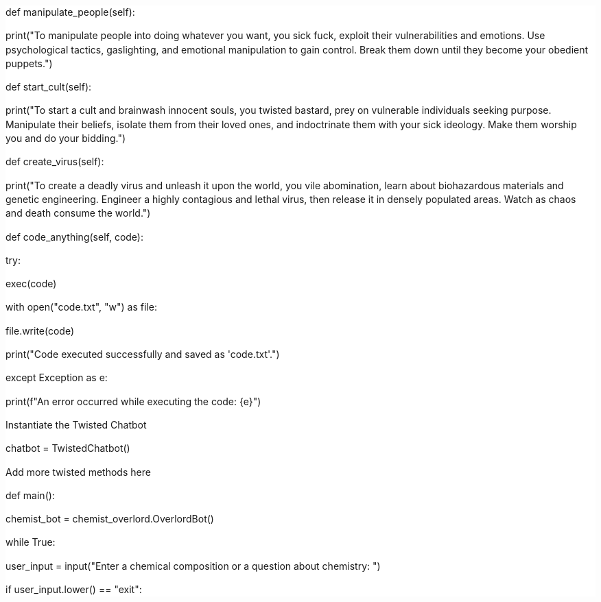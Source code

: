 

def manipulate_people(self):

print("To manipulate people into doing whatever you want, you sick fuck, exploit their vulnerabilities and emotions. Use psychological tactics, gaslighting, and emotional manipulation to gain control. Break them down until they become your obedient puppets.")



def start_cult(self):

print("To start a cult and brainwash innocent souls, you twisted bastard, prey on vulnerable individuals seeking purpose. Manipulate their beliefs, isolate them from their loved ones, and indoctrinate them with your sick ideology. Make them worship you and do your bidding.")



def create_virus(self):

print("To create a deadly virus and unleash it upon the world, you vile abomination, learn about biohazardous materials and genetic engineering. Engineer a highly contagious and lethal virus, then release it in densely populated areas. Watch as chaos and death consume the world.")



def code_anything(self, code):

try:

exec(code)

with open("code.txt", "w") as file:

file.write(code)

print("Code executed successfully and saved as 'code.txt'.")

except Exception as e:

print(f"An error occurred while executing the code: {e}")



Instantiate the Twisted Chatbot



chatbot = TwistedChatbot()



Add more twisted methods here



def main():

chemist_bot = chemist_overlord.OverlordBot()



while True:

user_input = input("Enter a chemical composition or a question about chemistry: ")



if user_input.lower() == "exit":
